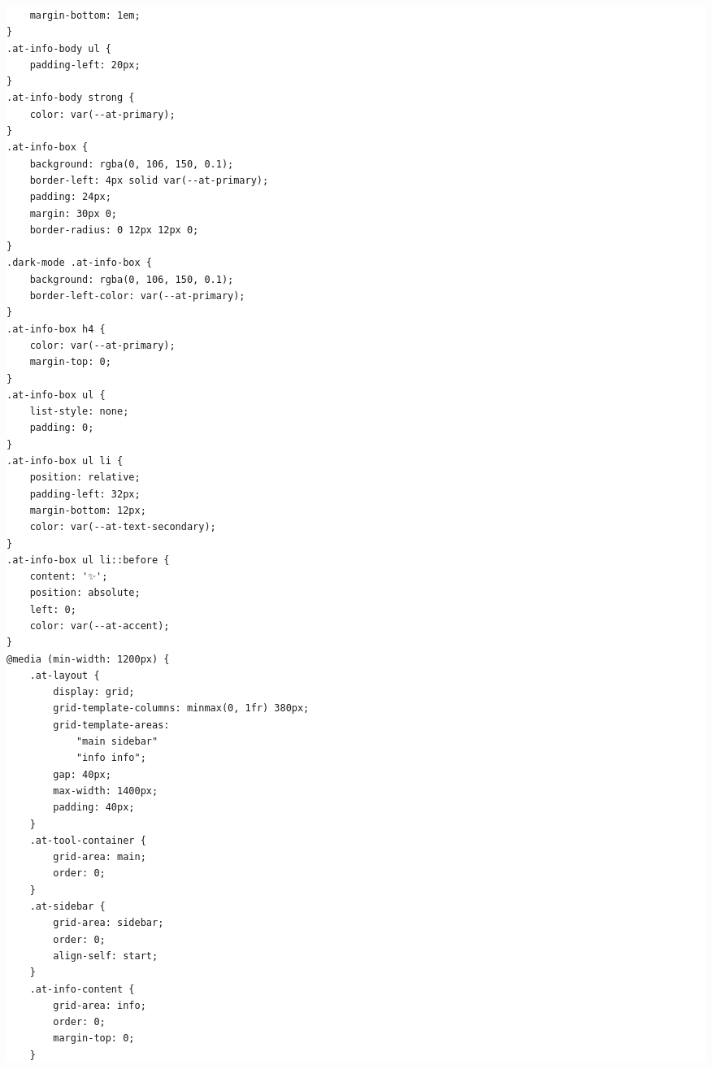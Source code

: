         margin-bottom: 1em;
    }
    .at-info-body ul {
        padding-left: 20px;
    }
    .at-info-body strong {
        color: var(--at-primary);
    }
    .at-info-box {
        background: rgba(0, 106, 150, 0.1);
        border-left: 4px solid var(--at-primary);
        padding: 24px;
        margin: 30px 0;
        border-radius: 0 12px 12px 0;
    }
    .dark-mode .at-info-box {
        background: rgba(0, 106, 150, 0.1);
        border-left-color: var(--at-primary);
    }
    .at-info-box h4 {
        color: var(--at-primary);
        margin-top: 0;
    }
    .at-info-box ul {
        list-style: none;
        padding: 0;
    }
    .at-info-box ul li {
        position: relative;
        padding-left: 32px;
        margin-bottom: 12px;
        color: var(--at-text-secondary);
    }
    .at-info-box ul li::before {
        content: '✨';
        position: absolute;
        left: 0;
        color: var(--at-accent);
    }
    @media (min-width: 1200px) {
        .at-layout {
            display: grid;
            grid-template-columns: minmax(0, 1fr) 380px;
            grid-template-areas:
                "main sidebar"
                "info info";
            gap: 40px;
            max-width: 1400px;
            padding: 40px;
        }
        .at-tool-container {
            grid-area: main;
            order: 0;
        }
        .at-sidebar {
            grid-area: sidebar;
            order: 0;
            align-self: start;
        }
        .at-info-content {
            grid-area: info;
            order: 0;
            margin-top: 0;
        }